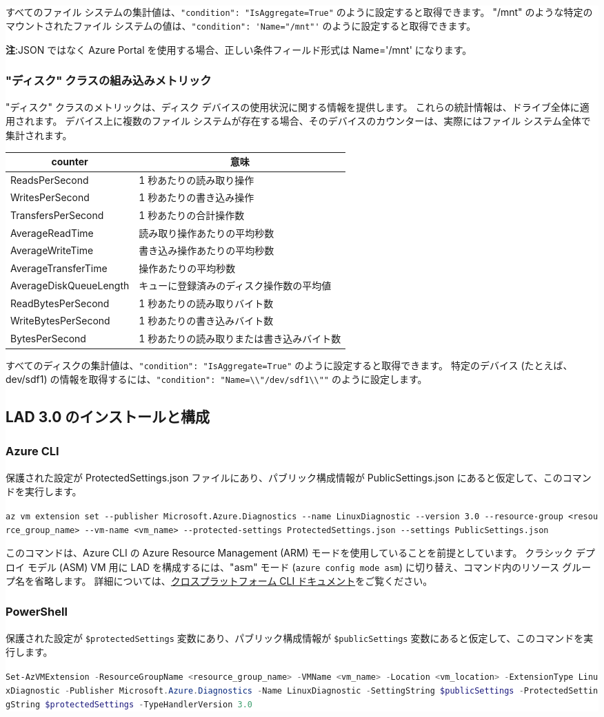 
すべてのファイル システムの集計値は、`"condition": "IsAggregate=True"` のように設定すると取得できます。 "/mnt" のような特定のマウントされたファイル システムの値は、`"condition": 'Name="/mnt"'` のように設定すると取得できます。 

**注**:JSON ではなく Azure Portal を使用する場合、正しい条件フィールド形式は Name='/mnt' になります。

### <a name="builtin-metrics-for-the-disk-class"></a>"ディスク" クラスの組み込みメトリック

"ディスク" クラスのメトリックは、ディスク デバイスの使用状況に関する情報を提供します。 これらの統計情報は、ドライブ全体に適用されます。 デバイス上に複数のファイル システムが存在する場合、そのデバイスのカウンターは、実際にはファイル システム全体で集計されます。

counter | 意味
------- | -------
ReadsPerSecond | 1 秒あたりの読み取り操作
WritesPerSecond | 1 秒あたりの書き込み操作
TransfersPerSecond | 1 秒あたりの合計操作数
AverageReadTime | 読み取り操作あたりの平均秒数
AverageWriteTime | 書き込み操作あたりの平均秒数
AverageTransferTime | 操作あたりの平均秒数
AverageDiskQueueLength | キューに登録済みのディスク操作数の平均値
ReadBytesPerSecond | 1 秒あたりの読み取りバイト数
WriteBytesPerSecond | 1 秒あたりの書き込みバイト数
BytesPerSecond | 1 秒あたりの読み取りまたは書き込みバイト数

すべてのディスクの集計値は、`"condition": "IsAggregate=True"` のように設定すると取得できます。 特定のデバイス (たとえば、dev/sdf1) の情報を取得するには、`"condition": "Name=\\"/dev/sdf1\\""` のように設定します。

## <a name="installing-and-configuring-lad-30"></a>LAD 3.0 のインストールと構成

### <a name="azure-cli"></a>Azure CLI

保護された設定が ProtectedSettings.json ファイルにあり、パブリック構成情報が PublicSettings.json にあると仮定して、このコマンドを実行します。

```azurecli
az vm extension set --publisher Microsoft.Azure.Diagnostics --name LinuxDiagnostic --version 3.0 --resource-group <resource_group_name> --vm-name <vm_name> --protected-settings ProtectedSettings.json --settings PublicSettings.json
```

このコマンドは、Azure CLI の Azure Resource Management (ARM) モードを使用していることを前提としています。 クラシック デプロイ モデル (ASM) VM 用に LAD を構成するには、"asm" モード (`azure config mode asm`) に切り替え、コマンド内のリソース グループ名を省略します。 詳細については、[クロスプラットフォーム CLI ドキュメント](/azure/xplat-cli-connect)をご覧ください。

### <a name="powershell"></a>PowerShell

保護された設定が `$protectedSettings` 変数にあり、パブリック構成情報が `$publicSettings` 変数にあると仮定して、このコマンドを実行します。

```powershell
Set-AzVMExtension -ResourceGroupName <resource_group_name> -VMName <vm_name> -Location <vm_location> -ExtensionType LinuxDiagnostic -Publisher Microsoft.Azure.Diagnostics -Name LinuxDiagnostic -SettingString $publicSettings -ProtectedSettingString $protectedSettings -TypeHandlerVersion 3.0
```
